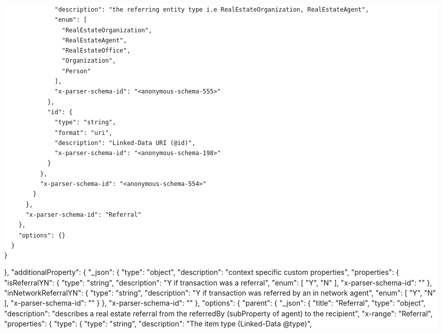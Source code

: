                   "description": "the referring entity type i.e RealEstateOrganization, RealEstateAgent",
                  "enum": [
                    "RealEstateOrganization",
                    "RealEstateAgent",
                    "RealEstateOffice",
                    "Organization",
                    "Person"
                  ],
                  "x-parser-schema-id": "<anonymous-schema-555>"
                },
                "id": {
                  "type": "string",
                  "format": "uri",
                  "description": "Linked-Data URI (@id)",
                  "x-parser-schema-id": "<anonymous-schema-198>"
                }
              },
              "x-parser-schema-id": "<anonymous-schema-554>"
            }
          },
          "x-parser-schema-id": "Referral"
        },
        "options": {}
      }
    }
  },
  "additionalProperty": {
    "_json": {
      "type": "object",
      "description": "context specific custom properties",
      "properties": {
        "isReferralYN": {
          "type": "string",
          "description": "Y if transaction was a referral",
          "enum": [
            "Y",
            "N"
          ],
          "x-parser-schema-id": "<anonymous-schema-552>"
        },
        "inNetworkReferralYN": {
          "type": "string",
          "description": "Y if transaction was referred by an in network agent",
          "enum": [
            "Y",
            "N"
          ],
          "x-parser-schema-id": "<anonymous-schema-553>"
        }
      },
      "x-parser-schema-id": "<anonymous-schema-551>"
    },
    "options": {
      "parent": {
        "_json": {
          "title": "Referral",
          "type": "object",
          "description": "describes a real estate referral from the referredBy (subProperty of agent) to the recipient",
          "x-range": "Referral",
          "properties": {
            "type": {
              "type": "string",
              "description": "The item type (Linked-Data @type)",
